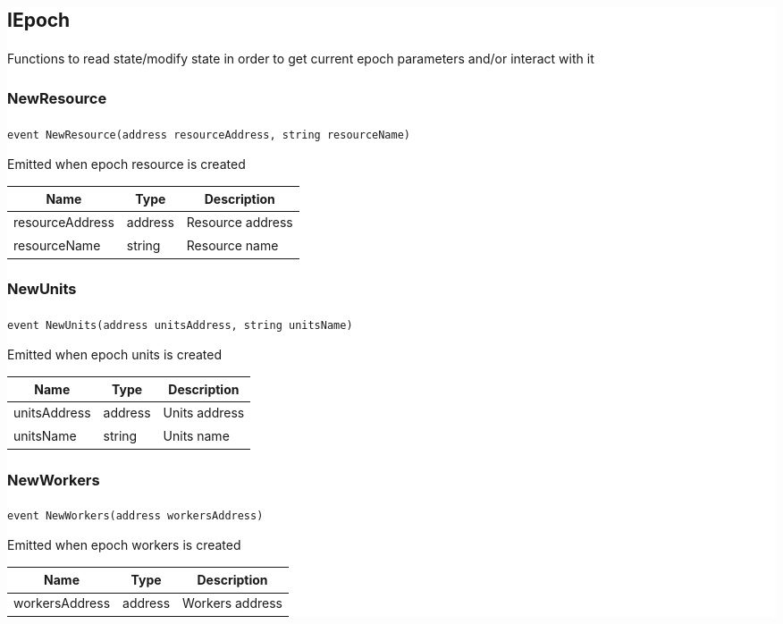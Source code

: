 

## IEpoch


Functions to read state/modify state in order to get current epoch parameters and/or interact with it





### NewResource

```solidity
event NewResource(address resourceAddress, string resourceName)
```

Emitted when epoch resource is created


| Name | Type | Description |
| ---- | ---- | ----------- |
| resourceAddress | address | Resource address |
| resourceName | string | Resource name |



### NewUnits

```solidity
event NewUnits(address unitsAddress, string unitsName)
```

Emitted when epoch units is created


| Name | Type | Description |
| ---- | ---- | ----------- |
| unitsAddress | address | Units address |
| unitsName | string | Units name |



### NewWorkers

```solidity
event NewWorkers(address workersAddress)
```

Emitted when epoch workers is created


| Name | Type | Description |
| ---- | ---- | ----------- |
| workersAddress | address | Workers address |


